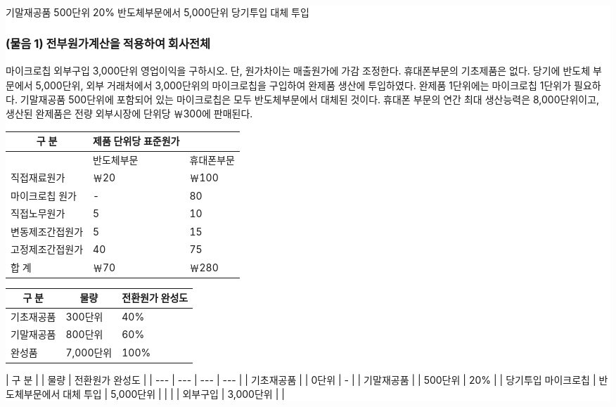 기말재공품 500단위 20%
반도체부문에서
5,000단위
당기투입 대체 투입 
### (물음 1) 전부원가계산을 적용하여 회사전체
마이크로칩
외부구입 3,000단위 영업이익을 구하시오. 단, 원가차이는 매출원가에
가감 조정한다.
휴대폰부문의 기초제품은 없다. 당기에 반도체
부문에서 5,000단위, 외부 거래처에서 3,000단위의
마이크로칩을 구입하여 완제품 생산에 투입하였다.
완제품 1단위에는 마이크로칩 1단위가 필요하다.
기말재공품 500단위에 포함되어 있는 마이크로칩은
모두 반도체부문에서 대체된 것이다. 휴대폰
부문의 연간 최대 생산능력은 8,000단위이고,
생산된 완제품은 전량 외부시장에 단위당 ￦300에
판매된다.


| 구 분 | 제품 단위당 표준원가 |  |
| --- | --- | --- |
|  | 반도체부문 | 휴대폰부문 |
| 직접재료원가 | ￦20 | ￦100 |
| 마이크로칩 원가 | - | 80 |
| 직접노무원가 | 5 | 10 |
| 변동제조간접원가 | 5 | 15 |
| 고정제조간접원가 | 40 | 75 |
| 합 계 | ￦70 | ￦280 |




| 구 분 | 물량 | 전환원가 완성도 |
| --- | --- | --- |
| 기초재공품 | 300단위 | 40% |
| 기말재공품 | 800단위 | 60% |
| 완성품 | 7,000단위 | 100% |




| 구 분 |  | 물량 | 전환원가
완성도 |
| --- | --- | --- | --- |
| 기초재공품 |  | 0단위 | - |
| 기말재공품 |  | 500단위 | 20% |
| 당기투입
마이크로칩 | 반도체부문에서
대체 투입 | 5,000단위 |  |
|  | 외부구입 | 3,000단위 |  |
